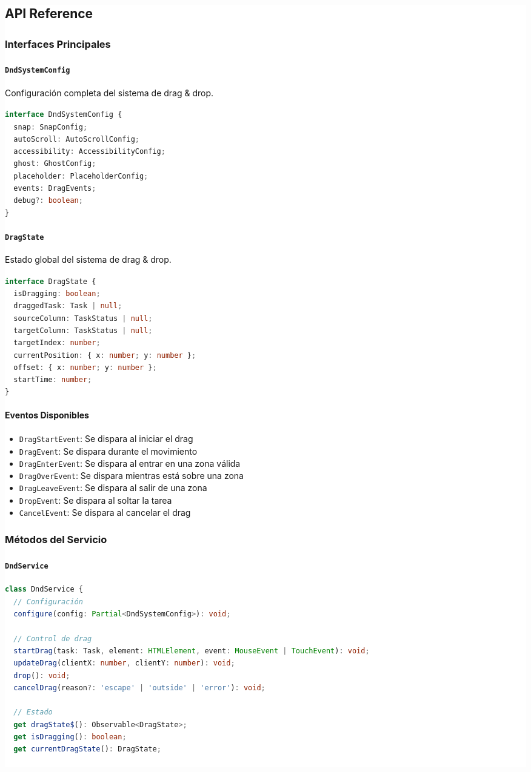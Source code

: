## API Reference

### Interfaces Principales

#### `DndSystemConfig`
Configuración completa del sistema de drag & drop.

```typescript
interface DndSystemConfig {
  snap: SnapConfig;
  autoScroll: AutoScrollConfig;
  accessibility: AccessibilityConfig;
  ghost: GhostConfig;
  placeholder: PlaceholderConfig;
  events: DragEvents;
  debug?: boolean;
}
```

#### `DragState`
Estado global del sistema de drag & drop.

```typescript
interface DragState {
  isDragging: boolean;
  draggedTask: Task | null;
  sourceColumn: TaskStatus | null;
  targetColumn: TaskStatus | null;
  targetIndex: number;
  currentPosition: { x: number; y: number };
  offset: { x: number; y: number };
  startTime: number;
}
```

#### Eventos Disponibles

- `DragStartEvent`: Se dispara al iniciar el drag
- `DragEvent`: Se dispara durante el movimiento
- `DragEnterEvent`: Se dispara al entrar en una zona válida
- `DragOverEvent`: Se dispara mientras está sobre una zona
- `DragLeaveEvent`: Se dispara al salir de una zona
- `DropEvent`: Se dispara al soltar la tarea
- `CancelEvent`: Se dispara al cancelar el drag

### Métodos del Servicio

#### `DndService`

```typescript
class DndService {
  // Configuración
  configure(config: Partial<DndSystemConfig>): void;
  
  // Control de drag
  startDrag(task: Task, element: HTMLElement, event: MouseEvent | TouchEvent): void;
  updateDrag(clientX: number, clientY: number): void;
  drop(): void;
  cancelDrag(reason?: 'escape' | 'outside' | 'error'): void;
  
  // Estado
  get dragState$(): Observable<DragState>;
  get isDragging(): boolean;
  get currentDragState(): DragState;
  
```